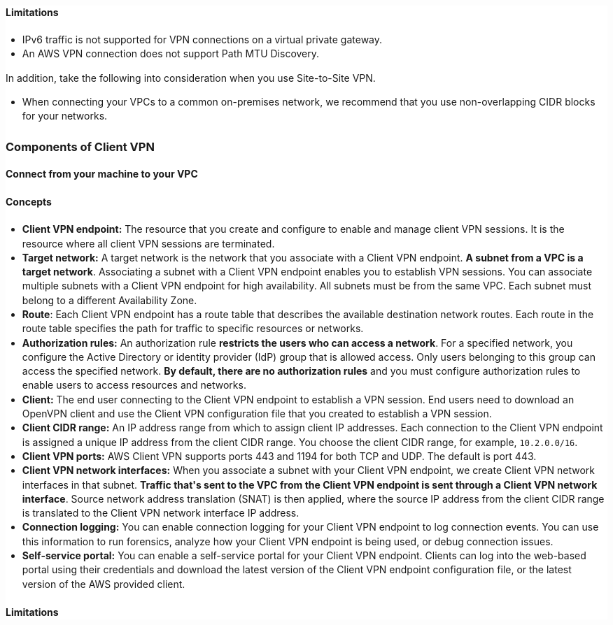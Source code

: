 #### Limitations

* IPv6 traffic is not supported for VPN connections on a virtual private gateway.
* An AWS VPN connection does not support Path MTU Discovery.

In addition, take the following into consideration when you use Site-to-Site VPN.

* When connecting your VPCs to a common on-premises network, we recommend that you use non-overlapping CIDR blocks for your networks.

### Components of Client VPN <a href="#what-is-components" id="what-is-components"></a>

**Connect from your machine to your VPC**

#### Concepts

* **Client VPN endpoint:** The resource that you create and configure to enable and manage client VPN sessions. It is the resource where all client VPN sessions are terminated.
* **Target network:** A target network is the network that you associate with a Client VPN endpoint. **A subnet from a VPC is a target network**. Associating a subnet with a Client VPN endpoint enables you to establish VPN sessions. You can associate multiple subnets with a Client VPN endpoint for high availability. All subnets must be from the same VPC. Each subnet must belong to a different Availability Zone.
* **Route**: Each Client VPN endpoint has a route table that describes the available destination network routes. Each route in the route table specifies the path for traffic to specific resources or networks.
* **Authorization rules:** An authorization rule **restricts the users who can access a network**. For a specified network, you configure the Active Directory or identity provider (IdP) group that is allowed access. Only users belonging to this group can access the specified network. **By default, there are no authorization rules** and you must configure authorization rules to enable users to access resources and networks.
* **Client:** The end user connecting to the Client VPN endpoint to establish a VPN session. End users need to download an OpenVPN client and use the Client VPN configuration file that you created to establish a VPN session.
* **Client CIDR range:** An IP address range from which to assign client IP addresses. Each connection to the Client VPN endpoint is assigned a unique IP address from the client CIDR range. You choose the client CIDR range, for example, `10.2.0.0/16`.
* **Client VPN ports:** AWS Client VPN supports ports 443 and 1194 for both TCP and UDP. The default is port 443.
* **Client VPN network interfaces:** When you associate a subnet with your Client VPN endpoint, we create Client VPN network interfaces in that subnet. **Traffic that's sent to the VPC from the Client VPN endpoint is sent through a Client VPN network interface**. Source network address translation (SNAT) is then applied, where the source IP address from the client CIDR range is translated to the Client VPN network interface IP address.
* **Connection logging:** You can enable connection logging for your Client VPN endpoint to log connection events. You can use this information to run forensics, analyze how your Client VPN endpoint is being used, or debug connection issues.
* **Self-service portal:** You can enable a self-service portal for your Client VPN endpoint. Clients can log into the web-based portal using their credentials and download the latest version of the Client VPN endpoint configuration file, or the latest version of the AWS provided client.

#### Limitations
